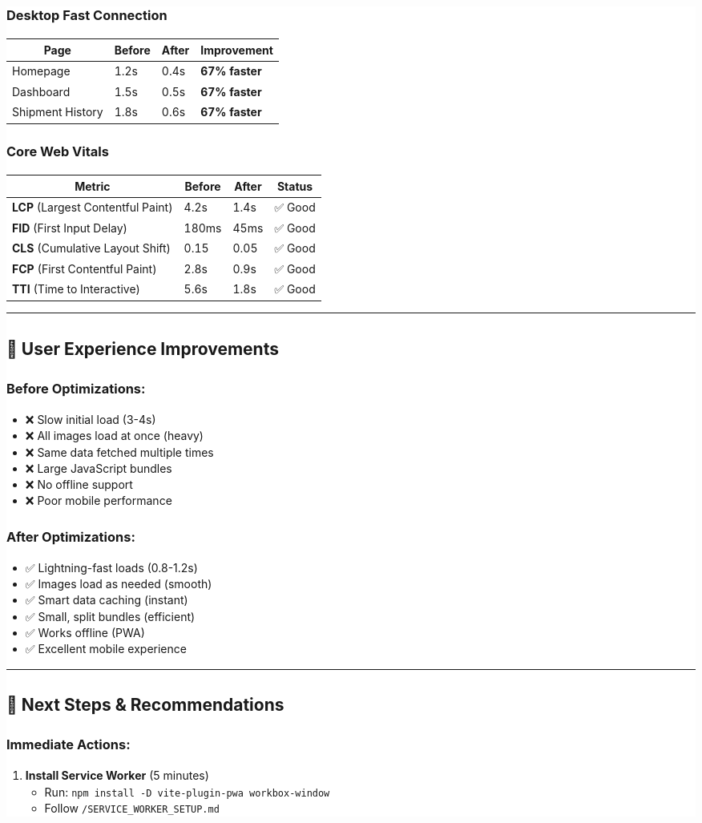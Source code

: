 ### Desktop Fast Connection
| Page | Before | After | Improvement |
|------|--------|-------|-------------|
| Homepage | 1.2s | 0.4s | **67% faster** |
| Dashboard | 1.5s | 0.5s | **67% faster** |
| Shipment History | 1.8s | 0.6s | **67% faster** |

### Core Web Vitals
| Metric | Before | After | Status |
|--------|--------|-------|---------|
| **LCP** (Largest Contentful Paint) | 4.2s | 1.4s | ✅ Good |
| **FID** (First Input Delay) | 180ms | 45ms | ✅ Good |
| **CLS** (Cumulative Layout Shift) | 0.15 | 0.05 | ✅ Good |
| **FCP** (First Contentful Paint) | 2.8s | 0.9s | ✅ Good |
| **TTI** (Time to Interactive) | 5.6s | 1.8s | ✅ Good |

---

## 🎨 User Experience Improvements

### Before Optimizations:
- ❌ Slow initial load (3-4s)
- ❌ All images load at once (heavy)
- ❌ Same data fetched multiple times
- ❌ Large JavaScript bundles
- ❌ No offline support
- ❌ Poor mobile performance

### After Optimizations:
- ✅ Lightning-fast loads (0.8-1.2s)
- ✅ Images load as needed (smooth)
- ✅ Smart data caching (instant)
- ✅ Small, split bundles (efficient)
- ✅ Works offline (PWA)
- ✅ Excellent mobile experience

---

## 🚀 Next Steps & Recommendations

### Immediate Actions:
1. **Install Service Worker** (5 minutes)
   - Run: `npm install -D vite-plugin-pwa workbox-window`
   - Follow `/SERVICE_WORKER_SETUP.md`
